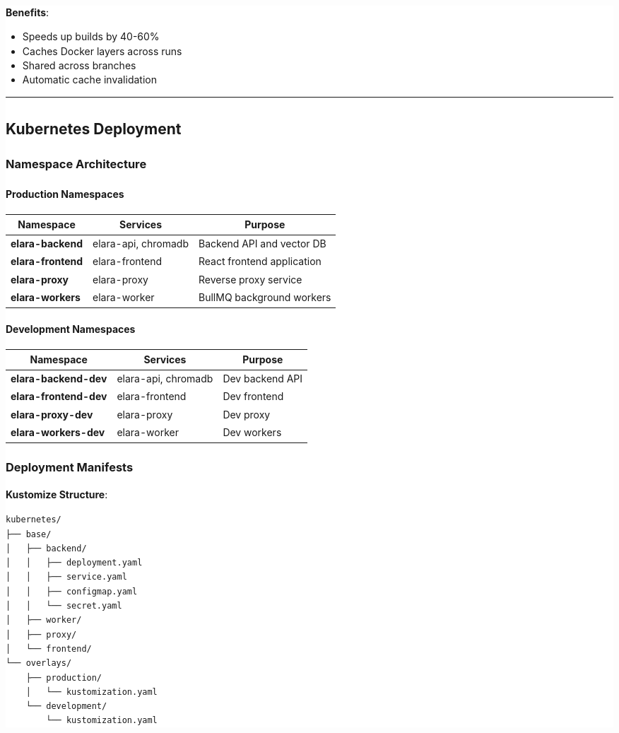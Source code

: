 **Benefits**:
- Speeds up builds by 40-60%
- Caches Docker layers across runs
- Shared across branches
- Automatic cache invalidation

---

## Kubernetes Deployment

### Namespace Architecture

#### Production Namespaces

| Namespace | Services | Purpose |
|-----------|----------|---------|
| **elara-backend** | elara-api, chromadb | Backend API and vector DB |
| **elara-frontend** | elara-frontend | React frontend application |
| **elara-proxy** | elara-proxy | Reverse proxy service |
| **elara-workers** | elara-worker | BullMQ background workers |

#### Development Namespaces

| Namespace | Services | Purpose |
|-----------|----------|---------|
| **elara-backend-dev** | elara-api, chromadb | Dev backend API |
| **elara-frontend-dev** | elara-frontend | Dev frontend |
| **elara-proxy-dev** | elara-proxy | Dev proxy |
| **elara-workers-dev** | elara-worker | Dev workers |

### Deployment Manifests

**Kustomize Structure**:
```
kubernetes/
├── base/
│   ├── backend/
│   │   ├── deployment.yaml
│   │   ├── service.yaml
│   │   ├── configmap.yaml
│   │   └── secret.yaml
│   ├── worker/
│   ├── proxy/
│   └── frontend/
└── overlays/
    ├── production/
    │   └── kustomization.yaml
    └── development/
        └── kustomization.yaml
```

